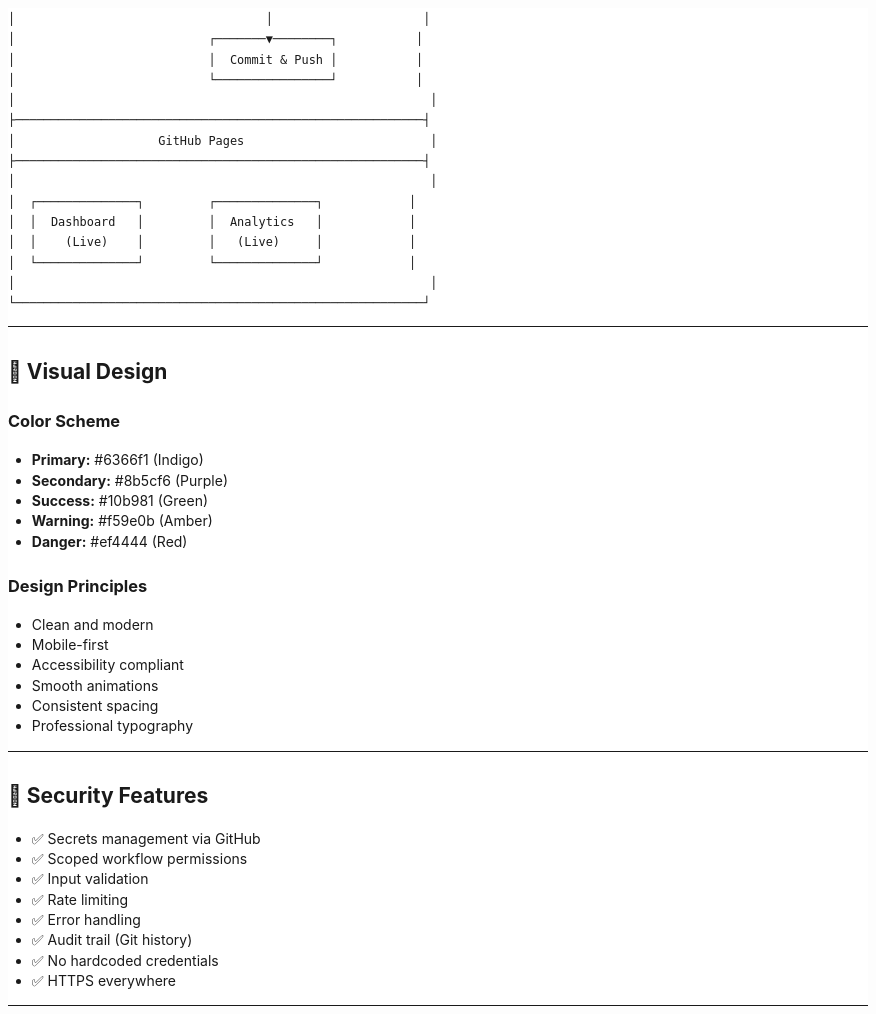 ```
│                                   │                     │
│                           ┌───────▼────────┐           │
│                           │  Commit & Push │           │
│                           └────────────────┘           │
│                                                          │
├─────────────────────────────────────────────────────────┤
│                    GitHub Pages                          │
├─────────────────────────────────────────────────────────┤
│                                                          │
│  ┌──────────────┐         ┌──────────────┐            │
│  │  Dashboard   │         │  Analytics   │            │
│  │    (Live)    │         │   (Live)     │            │
│  └──────────────┘         └──────────────┘            │
│                                                          │
└─────────────────────────────────────────────────────────┘
```

---

## 🎨 Visual Design

### Color Scheme
- **Primary:** #6366f1 (Indigo)
- **Secondary:** #8b5cf6 (Purple)
- **Success:** #10b981 (Green)
- **Warning:** #f59e0b (Amber)
- **Danger:** #ef4444 (Red)

### Design Principles
- Clean and modern
- Mobile-first
- Accessibility compliant
- Smooth animations
- Consistent spacing
- Professional typography

---

## 🔐 Security Features

- ✅ Secrets management via GitHub
- ✅ Scoped workflow permissions
- ✅ Input validation
- ✅ Rate limiting
- ✅ Error handling
- ✅ Audit trail (Git history)
- ✅ No hardcoded credentials
- ✅ HTTPS everywhere

---
